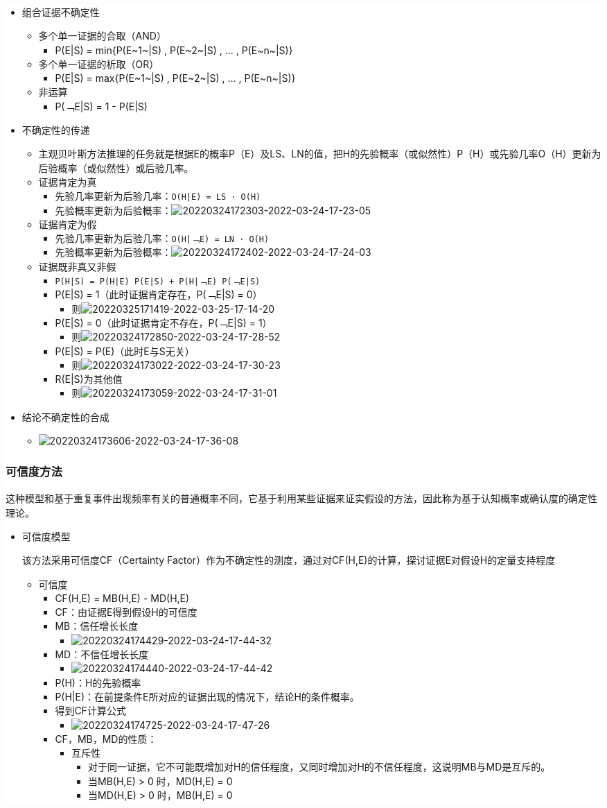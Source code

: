 - 组合证据不确定性
  
  - 多个单一证据的合取（AND）
    - P(E|S) = min{P(E~1~|S) , P(E~2~|S) , ... , P(E~n~|S)}
  - 多个单一证据的析取（OR）
    - P(E|S) = max{P(E~1~|S) , P(E~2~|S) , ... , P(E~n~|S)}
  - 非运算
    - P(﹁E|S) = 1 - P(E|S)

- 不确定性的传递
  
  - 主观贝叶斯方法推理的任务就是根据E的概率P（E）及LS、LN的值，把H的先验概率（或似然性）P（H）或先验几率O（H）更新为后验概率（或似然性）或后验几率。
  - 证据肯定为真
    - 先验几率更新为后验几率：`O(H|E) = LS · O(H)`
    - 先验概率更新为后验概率：![20220324172303-2022-03-24-17-23-05](http://lengyuewusheng-blog.oss-cn-beijing.aliyuncs.com/blog/20220324172303-2022-03-24-17-23-05.png)
  - 证据肯定为假
    - 先验几率更新为后验几率：`O(H|﹁E) = LN · O(H)`
    - 先验概率更新为后验概率：![20220324172402-2022-03-24-17-24-03](http://lengyuewusheng-blog.oss-cn-beijing.aliyuncs.com/blog/20220324172402-2022-03-24-17-24-03.png)
  - 证据既非真又非假
    - `P(H|S) = P(H|E) P(E|S) + P(H|﹁E) P(﹁E|S)`
    - P(E|S) = 1（此时证据肯定存在，P(﹁E|S) = 0）
      - 则![20220325171419-2022-03-25-17-14-20](http://lengyuewusheng-blog.oss-cn-beijing.aliyuncs.com/blog/20220325171419-2022-03-25-17-14-20.png)
    - P(E|S) = 0（此时证据肯定不存在，P(﹁E|S) = 1）
      - 则![20220324172850-2022-03-24-17-28-52](http://lengyuewusheng-blog.oss-cn-beijing.aliyuncs.com/blog/20220324172850-2022-03-24-17-28-52.png)
    - P(E|S) = P(E)（此时E与S无关）
      - 则![20220324173022-2022-03-24-17-30-23](http://lengyuewusheng-blog.oss-cn-beijing.aliyuncs.com/blog/20220324173022-2022-03-24-17-30-23.png)
    - R(E|S)为其他值
      - 则![20220324173059-2022-03-24-17-31-01](http://lengyuewusheng-blog.oss-cn-beijing.aliyuncs.com/blog/20220324173059-2022-03-24-17-31-01.png)

- 结论不确定性的合成
  
  - ![20220324173606-2022-03-24-17-36-08](http://lengyuewusheng-blog.oss-cn-beijing.aliyuncs.com/blog/20220324173606-2022-03-24-17-36-08.png) 

### 可信度方法

这种模型和基于重复事件出现频率有关的普通概率不同，它基于利用某些证据来证实假设的方法，因此称为基于认知概率或确认度的确定性理论。

- 可信度模型
  
  该方法采用可信度CF（Certainty Factor）作为不确定性的测度，通过对CF(H,E)的计算，探讨证据E对假设H的定量支持程度
  
  - 可信度
    - CF(H,E) = MB(H,E) - MD(H,E)
    - CF：由证据E得到假设H的可信度
    - MB：信任增长长度
      - ![20220324174429-2022-03-24-17-44-32](http://lengyuewusheng-blog.oss-cn-beijing.aliyuncs.com/blog/20220324174429-2022-03-24-17-44-32.png)
    - MD：不信任增长长度
      - ![20220324174440-2022-03-24-17-44-42](http://lengyuewusheng-blog.oss-cn-beijing.aliyuncs.com/blog/20220324174440-2022-03-24-17-44-42.png)
    - P(H)：H的先验概率
    - P(H|E)：在前提条件E所对应的证据出现的情况下，结论H的条件概率。
    - 得到CF计算公式
      - ![20220324174725-2022-03-24-17-47-26](http://lengyuewusheng-blog.oss-cn-beijing.aliyuncs.com/blog/20220324174725-2022-03-24-17-47-26.png)
    - CF，MB，MD的性质：
      - 互斥性
        - 对于同一证据，它不可能既增加对H的信任程度，又同时增加对H的不信任程度，这说明MB与MD是互斥的。
        - 当MB(H,E) > 0 时，MD(H,E) = 0
        - 当MD(H,E) > 0 时，MB(H,E) = 0